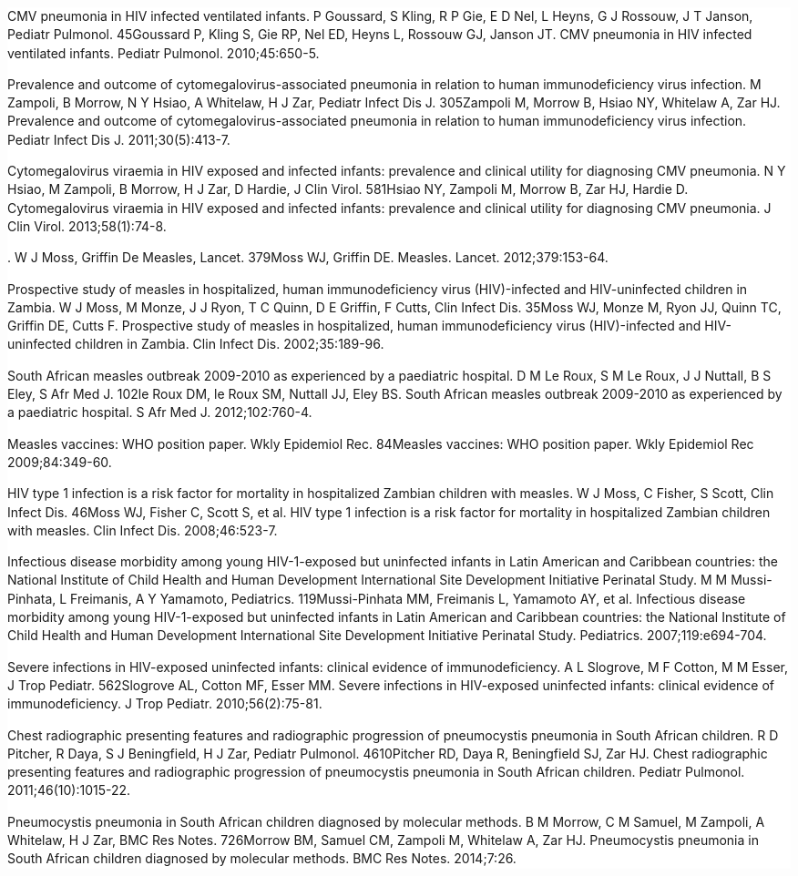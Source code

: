 CMV pneumonia in HIV infected ventilated infants. P Goussard, S Kling, R P Gie, E D Nel, L Heyns, G J Rossouw, J T Janson, Pediatr Pulmonol. 45Goussard P, Kling S, Gie RP, Nel ED, Heyns L, Rossouw GJ, Janson JT. CMV pneumonia in HIV infected ventilated infants. Pediatr Pulmonol. 2010;45:650-5.

Prevalence and outcome of cytomegalovirus-associated pneumonia in relation to human immunodeficiency virus infection. M Zampoli, B Morrow, N Y Hsiao, A Whitelaw, H J Zar, Pediatr Infect Dis J. 305Zampoli M, Morrow B, Hsiao NY, Whitelaw A, Zar HJ. Prevalence and outcome of cytomegalovirus-associated pneumonia in relation to human immunodeficiency virus infection. Pediatr Infect Dis J. 2011;30(5):413-7.

Cytomegalovirus viraemia in HIV exposed and infected infants: prevalence and clinical utility for diagnosing CMV pneumonia. N Y Hsiao, M Zampoli, B Morrow, H J Zar, D Hardie, J Clin Virol. 581Hsiao NY, Zampoli M, Morrow B, Zar HJ, Hardie D. Cytomegalovirus viraemia in HIV exposed and infected infants: prevalence and clinical utility for diagnosing CMV pneumonia. J Clin Virol. 2013;58(1):74-8.

. W J Moss, Griffin De Measles, Lancet. 379Moss WJ, Griffin DE. Measles. Lancet. 2012;379:153-64.

Prospective study of measles in hospitalized, human immunodeficiency virus (HIV)-infected and HIV-uninfected children in Zambia. W J Moss, M Monze, J J Ryon, T C Quinn, D E Griffin, F Cutts, Clin Infect Dis. 35Moss WJ, Monze M, Ryon JJ, Quinn TC, Griffin DE, Cutts F. Prospective study of measles in hospitalized, human immunodeficiency virus (HIV)-infected and HIV-uninfected children in Zambia. Clin Infect Dis. 2002;35:189-96.

South African measles outbreak 2009-2010 as experienced by a paediatric hospital. D M Le Roux, S M Le Roux, J J Nuttall, B S Eley, S Afr Med J. 102le Roux DM, le Roux SM, Nuttall JJ, Eley BS. South African measles outbreak 2009-2010 as experienced by a paediatric hospital. S Afr Med J. 2012;102:760-4.

Measles vaccines: WHO position paper. Wkly Epidemiol Rec. 84Measles vaccines: WHO position paper. Wkly Epidemiol Rec 2009;84:349-60.

HIV type 1 infection is a risk factor for mortality in hospitalized Zambian children with measles. W J Moss, C Fisher, S Scott, Clin Infect Dis. 46Moss WJ, Fisher C, Scott S, et al. HIV type 1 infection is a risk factor for mortality in hospitalized Zambian children with measles. Clin Infect Dis. 2008;46:523-7.

Infectious disease morbidity among young HIV-1-exposed but uninfected infants in Latin American and Caribbean countries: the National Institute of Child Health and Human Development International Site Development Initiative Perinatal Study. M M Mussi-Pinhata, L Freimanis, A Y Yamamoto, Pediatrics. 119Mussi-Pinhata MM, Freimanis L, Yamamoto AY, et al. Infectious disease morbidity among young HIV-1-exposed but uninfected infants in Latin American and Caribbean countries: the National Institute of Child Health and Human Development International Site Development Initiative Perinatal Study. Pediatrics. 2007;119:e694-704.

Severe infections in HIV-exposed uninfected infants: clinical evidence of immunodeficiency. A L Slogrove, M F Cotton, M M Esser, J Trop Pediatr. 562Slogrove AL, Cotton MF, Esser MM. Severe infections in HIV-exposed uninfected infants: clinical evidence of immunodeficiency. J Trop Pediatr. 2010;56(2):75-81.

Chest radiographic presenting features and radiographic progression of pneumocystis pneumonia in South African children. R D Pitcher, R Daya, S J Beningfield, H J Zar, Pediatr Pulmonol. 4610Pitcher RD, Daya R, Beningfield SJ, Zar HJ. Chest radiographic presenting features and radiographic progression of pneumocystis pneumonia in South African children. Pediatr Pulmonol. 2011;46(10):1015-22.

Pneumocystis pneumonia in South African children diagnosed by molecular methods. B M Morrow, C M Samuel, M Zampoli, A Whitelaw, H J Zar, BMC Res Notes. 726Morrow BM, Samuel CM, Zampoli M, Whitelaw A, Zar HJ. Pneumocystis pneumonia in South African children diagnosed by molecular methods. BMC Res Notes. 2014;7:26.
